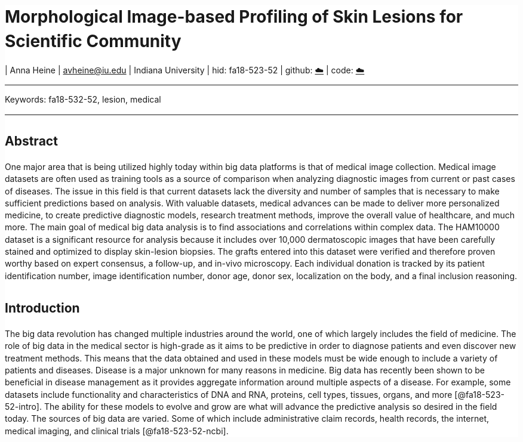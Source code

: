 # Morphological Image-based Profiling of Skin Lesions for Scientific Community

| Anna Heine
| avheine@iu.edu
| Indiana University
| hid: fa18-523-52
| github: [:cloud:](https://github.com/cloudmesh-community/fa18-523-52/blob/master/project-report/report.md)
| code: [:cloud:](https://github.com/cloudmesh-community/fa18-523-52/tree/master/project-code)

---

Keywords:
fa18-532-52, lesion, medical

---

## Abstract

One major area that is being utilized highly today within big data platforms is
that of medical image collection. Medical image datasets are often used as 
training tools as a source of comparison when analyzing diagnostic images from
current or past cases of diseases. The issue in this field is that current 
datasets lack the diversity and number of samples that is necessary to make
sufficient predictions based on analysis. With valuable datasets, medical 
advances can be made to deliver more personalized medicine, to create predictive
diagnostic models, research treatment methods, improve the overall value of 
healthcare, and much more. The main goal of medical big data analysis is to find
associations and correlations within complex data. The HAM10000 dataset is a 
significant resource for analysis because it includes over 10,000 dermatoscopic 
images that have been carefully stained and optimized to display skin-lesion 
biopsies. The grafts entered into this dataset were verified and therefore proven
worthy based on expert consensus, a follow-up, and in-vivo microscopy. Each 
individual donation is tracked by its patient identification number, image 
identification number, donor age, donor sex, localization on the body, and a 
final inclusion reasoning. 

## Introduction

The big data revolution has changed multiple industries around the world, one of
which largely includes the field of medicine. The role of big data in the medical 
sector is high-grade as it aims to be predictive in order to diagnose patients and
even discover new treatment methods. This means that the data obtained and used in 
these models must be wide enough to include a variety of patients and diseases. 
Disease is a major unknown for many reasons in medicine. Big data has recently been
shown to be beneficial in disease management as it provides aggregate information 
around multiple aspects of a disease. For example, some datasets include functionality
and characteristics of DNA and RNA, proteins, cell types, tissues, organs, and more
[@fa18-523-52-intro]. The ability for these models to evolve and grow are what will 
advance the predictive analysis so desired in the field today. The sources of big data 
are varied. Some of which include administrative claim records, health
records, the internet, medical imaging, and clinical trials [@fa18-523-52-ncbi]. 
